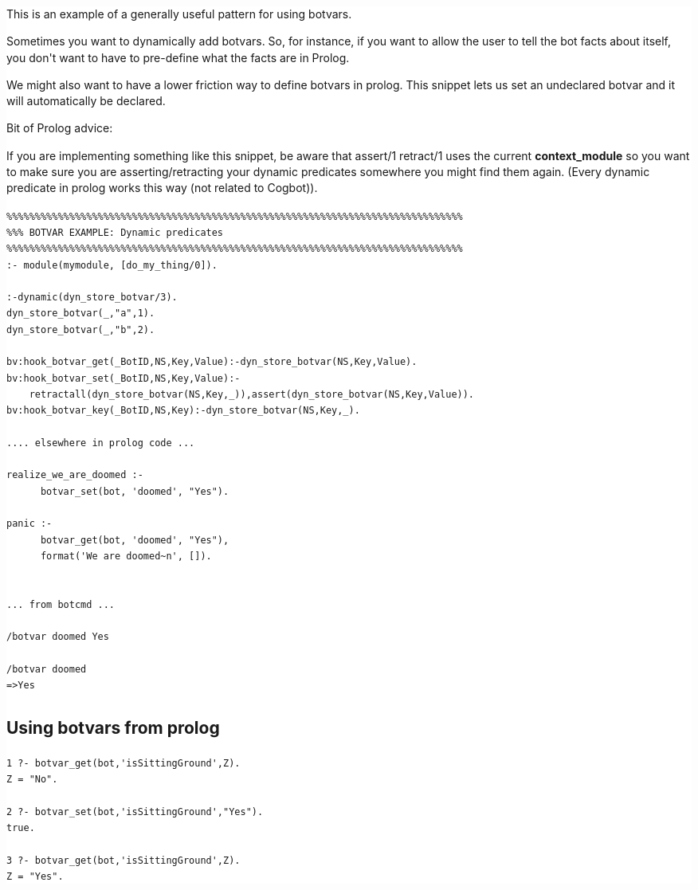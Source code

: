 This is an example of a generally useful pattern for using botvars.

Sometimes you want to dynamically add botvars. So, for instance, if you want to allow the user to tell the bot facts about itself, you don't want to have to pre-define what the facts are in Prolog.

We might also want to have a lower friction way to define botvars in prolog. This snippet lets us set an undeclared botvar and it will automatically be declared.

Bit of Prolog advice:

If you are implementing something like this snippet, be aware that assert/1 retract/1 uses the current **context\_module** so you want to make sure you are asserting/retracting your dynamic predicates somewhere you might find them again. (Every dynamic predicate in prolog works this way (not related to Cogbot)).

```
%%%%%%%%%%%%%%%%%%%%%%%%%%%%%%%%%%%%%%%%%%%%%%%%%%%%%%%%%%%%%%%%%%%%%%%%%%%%%%%%
%%% BOTVAR EXAMPLE: Dynamic predicates
%%%%%%%%%%%%%%%%%%%%%%%%%%%%%%%%%%%%%%%%%%%%%%%%%%%%%%%%%%%%%%%%%%%%%%%%%%%%%%%%
:- module(mymodule, [do_my_thing/0]).

:-dynamic(dyn_store_botvar/3).
dyn_store_botvar(_,"a",1).
dyn_store_botvar(_,"b",2).

bv:hook_botvar_get(_BotID,NS,Key,Value):-dyn_store_botvar(NS,Key,Value).
bv:hook_botvar_set(_BotID,NS,Key,Value):-
    retractall(dyn_store_botvar(NS,Key,_)),assert(dyn_store_botvar(NS,Key,Value)).
bv:hook_botvar_key(_BotID,NS,Key):-dyn_store_botvar(NS,Key,_).

.... elsewhere in prolog code ...

realize_we_are_doomed :-
      botvar_set(bot, 'doomed', "Yes").

panic :-
      botvar_get(bot, 'doomed', "Yes"),
      format('We are doomed~n', []).


... from botcmd ...

/botvar doomed Yes

/botvar doomed
=>Yes

```

## Using botvars from prolog ##

```
1 ?- botvar_get(bot,'isSittingGround',Z).
Z = "No".

2 ?- botvar_set(bot,'isSittingGround',"Yes").
true.

3 ?- botvar_get(bot,'isSittingGround',Z).
Z = "Yes".

```
